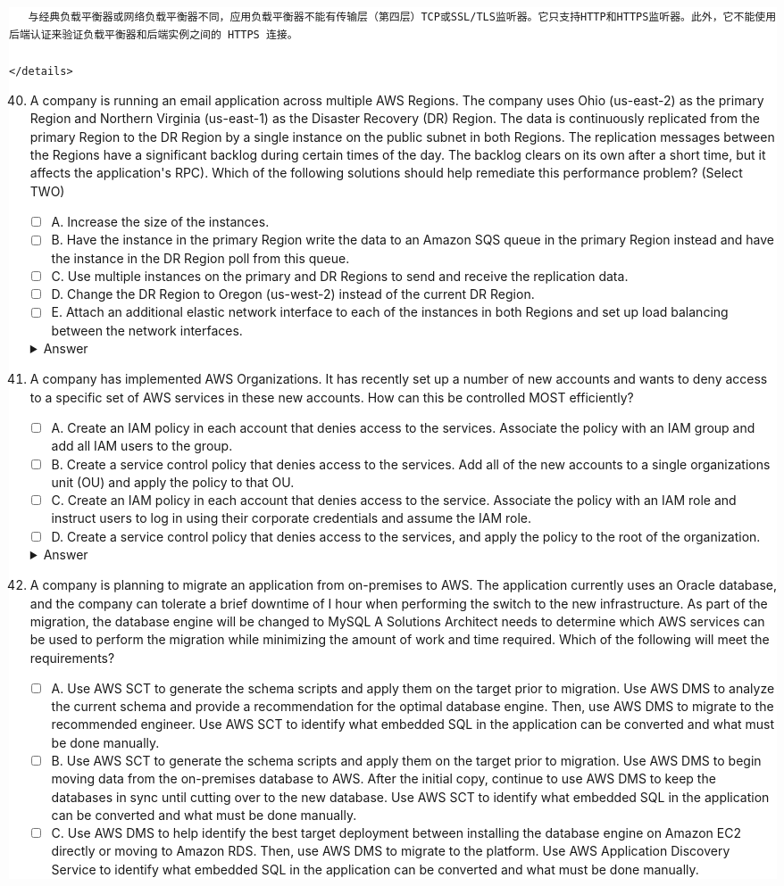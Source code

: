        与经典负载平衡器或网络负载平衡器不同，应用负载平衡器不能有传输层（第四层）TCP或SSL/TLS监听器。它只支持HTTP和HTTPS监听器。此外，它不能使用后端认证来验证负载平衡器和后端实例之间的 HTTPS 连接。

    </details>

40. A company is running an email application across multiple AWS Regions. The company uses Ohio (us-east-2) as the primary Region and Northern Virginia (us-east-1) as the Disaster Recovery (DR) Region. The data is continuously replicated from the primary Region to the DR Region by a single instance on the public subnet in both Regions. The replication messages between the Regions have a significant backlog during certain times of the day. The backlog clears on its own after a short time, but it affects the application's RPC). Which of the following solutions should help remediate this performance problem? (Select TWO)
    - [ ] A. Increase the size of the instances.
    - [ ] B. Have the instance in the primary Region write the data to an Amazon SQS queue in the primary Region instead and have the instance in the DR Region poll from this queue.
    - [ ] C. Use multiple instances on the primary and DR Regions to send and receive the replication data.
    - [ ] D. Change the DR Region to Oregon (us-west-2) instead of the current DR Region.
    - [ ] E. Attach an additional elastic network interface to each of the instances in both Regions and set up load balancing between the network interfaces.

    <details>
       <summary>Answer</summary>

       简单题，答案BC

    </details>

41. A company has implemented AWS Organizations. It has recently set up a number of new accounts and wants to deny access to a specific set of AWS services in these new accounts. How can this be controlled MOST efficiently?
    - [ ] A. Create an IAM policy in each account that denies access to the services. Associate the policy with an IAM group and add all IAM users to the group.
    - [ ] B. Create a service control policy that denies access to the services. Add all of the new accounts to a single organizations unit (OU) and apply the policy to that OU.
    - [ ] C. Create an IAM policy in each account that denies access to the service. Associate the policy with an IAM role and instruct users to log in using their corporate credentials and assume the IAM role.
    - [ ] D. Create a service control policy that denies access to the services, and apply the policy to the root of the organization.

    <details>
       <summary>Answer</summary>

       简单题，使用SCP，答案B

    </details>

42. A company is planning to migrate an application from on-premises to AWS. The application currently uses an Oracle database, and the company can tolerate a brief downtime of I hour when performing the switch to the new infrastructure. As part of the migration, the database engine will be changed to MySQL A Solutions Architect needs to determine which AWS services can be used to perform the migration while minimizing the amount of work and time required. Which of the following will meet the requirements?
    - [ ] A. Use AWS SCT to generate the schema scripts and apply them on the target prior to migration. Use AWS DMS to analyze the current schema and provide a recommendation for the optimal database engine. Then, use AWS DMS to migrate to the recommended engineer. Use AWS SCT to identify what embedded SQL in the application can be converted and what must be done manually.
    - [ ] B. Use AWS SCT to generate the schema scripts and apply them on the target prior to migration. Use AWS DMS to begin moving data from the on-premises database to AWS. After the initial copy, continue to use AWS DMS to keep the databases in sync until cutting over to the new database. Use AWS SCT to identify what embedded SQL in the application can be converted and what must be done manually.
    - [ ] C. Use AWS DMS to help identify the best target deployment between installing the database engine on Amazon EC2 directly or moving to Amazon RDS. Then, use AWS DMS to migrate to the platform. Use AWS Application Discovery Service to identify what embedded SQL in the application can be converted and what must be done manually.